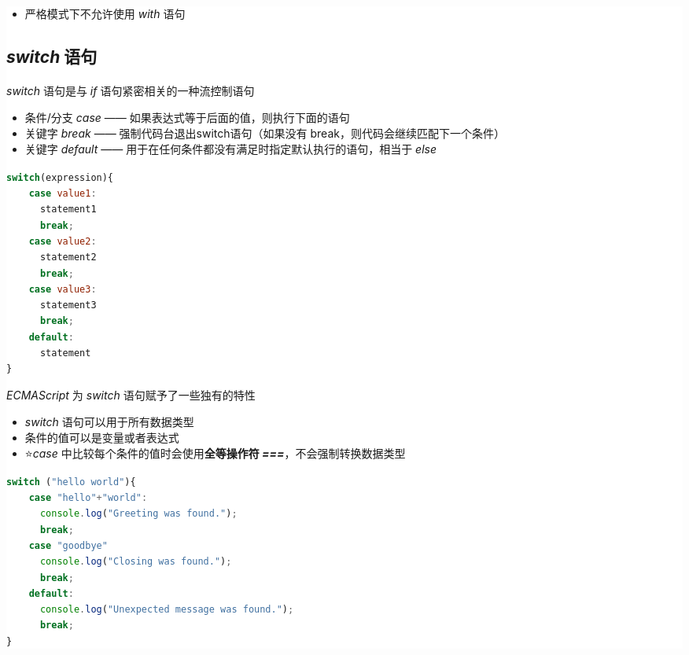 - 严格模式下不允许使用 *with* 语句





## *switch* 语句

 *switch*  语句是与 *if* 语句紧密相关的一种流控制语句

- 条件/分支 *case* —— 如果表达式等于后面的值，则执行下面的语句
- 关键字 *break*  —— 强制代码台退出switch语句（如果没有 break，则代码会继续匹配下一个条件）
- 关键字 *default* —— 用于在任何条件都没有满足时指定默认执行的语句，相当于 *else*

```js
switch(expression){
    case value1:
      statement1
      break;
    case value2:
      statement2
      break;
    case value3:
      statement3
      break;
    default:
      statement
}
```



*ECMAScript* 为 *switch* 语句赋予了一些独有的特性

-  *switch* 语句可以用于所有数据类型
- 条件的值可以是变量或者表达式
- ⭐*case* 中比较每个条件的值时会使用**全等操作符 *===***，不会强制转换数据类型

```js
switch ("hello world"){
    case "hello"+"world":
      console.log("Greeting was found.");
      break;
    case "goodbye"
      console.log("Closing was found.");
      break;
    default:
      console.log("Unexpected message was found.");
      break;
}
```

